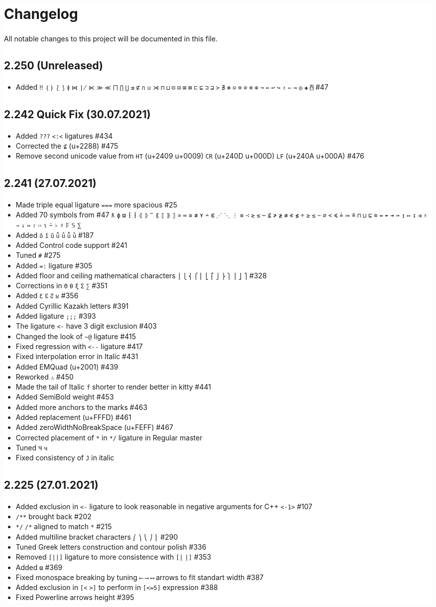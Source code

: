# Changelog
All notable changes to this project will be documented in this file.

## 2.250 (Unreleased)
- Added `‼` `｛` `｝` `⟅` `⟆` `≬` `⋈` `∤` `⋉` `≫` `≪` `⨅` `⋂` `⋃` `⊴` `⋢` `∩` `∪` `⋊` `⊓` `⊔` `⊡` `⊟` `⊞` `⊠` `⊏` `⊑` `⊐` `⊒` `≻` `∄` `⊛` `⊝` `⊜` `⊘` `⊗` `⊕` `↝` `↢` `↩` `↪` `↾` `⇐` `⇛` `◎` `◈` `⍓` #47

## 2.242 Quick Fix (30.07.2021)
- Added `???` `<:<` ligatures #434
- Corrected the `⊈` (u+2288) #475
- Remove second unicode value from `HT` (u+2409 u+0009) `CR` (u+240D u+000D) `LF` (u+240A u+000A) #476

## 2.241 (27.07.2021)
- Made triple equal ligature `===` more spacious #25
- Added 70 symbols from #47 `ƛ` `ϕ` `ϖ` `⁅` `⁆` `⦇` `⦈` `‴` `⟪` `⟦` `⟫` `⟧` `≃` `≔` `≅` `≇` `⋎` `∸` `⋐` `⋰` `⋱` `⋮` `≡` `∹` `≳` `≲` `⋯` `⊈` `≯` `≱` `≢` `≮` `≰` `÷` `≥` `≤` `~` `∅` `≺` `≼` `≟` `⤖` `≗` `⊓` `⊔` `⊑` `≋` `↭` `↞` `↠` `↣` `↥` `↦` `↧` `⇉` `⇑` `⇒` `⇓` `⇔` `⇧` `⇨` `⍳` `⍨` `♭` `♯` `𝔽` `𝕊` `⅀`
- Added `ǒ` `ǐ` `ǔ` `ǖ` `ǘ` `ǚ` `ǜ` #187
- Added Control code support #241
- Tuned `#` #275
- Added `=:` ligature #305
- Added floor and ceiling mathematical characters `⎪` `⎩` `⎨` `⎧` `⎢` `⎣` `⎡` `⎭` `⎬` `⎫` `⎥` `⎦` `⎤` #328
- Corrections in `Θ` `θ` `ξ` `Σ` `∑` #351
- Added `Ɛ` `↋` `↊` `૪` #356
- Added Cyrillic Kazakh letters #391
- Added ligature `;;;` #393
- The ligature `<-` have 3 digit exclusion #403
- Changed the look of `~@` ligature #415
- Fixed regression with `<--` ligature #417
- Fixed interpolation error in Italic #431
- Added EMQuad (u+2001) #439
- Reworked `⚠️` #450
- Made the tail of Italic `f` shorter to render better in kitty #441
- Added SemiBold weight #453
- Added more anchors to the marks #463
- Added replacement (u+FFFD) #461
- Added zeroWidthNoBreakSpace (u+FEFF) #467
- Corrected placement of `*` in `*/` ligature in Regular master
- Tuned `Ч` `ч`
- Fixed consistency of `J` in italic


## 2.225 (27.01.2021)
- Added exclusion in `<-` ligature to look reasonable in negative arguments for C++ `<-1>` #107
- `/**` brought back #202
- `*/` `/*` aligned to match `*`  #215
- Added multiline bracket characters `⎛` `⎞` `⎝`  `⎠` `⎜` #290
- Tuned Greek letters construction and contour polish #336
- Removed `[||]` ligature to more consistence with `[|`  `|]` #353
- Added `ϖ` #369
- Fixed monospace breaking by tuning `⟵` `⟶` `⟷` arrows to fit standart width #387
- Added exclusion in `[<` `>]` to perform in `[<=5]` expression #388
- Fixed Powerline arrows height #395
